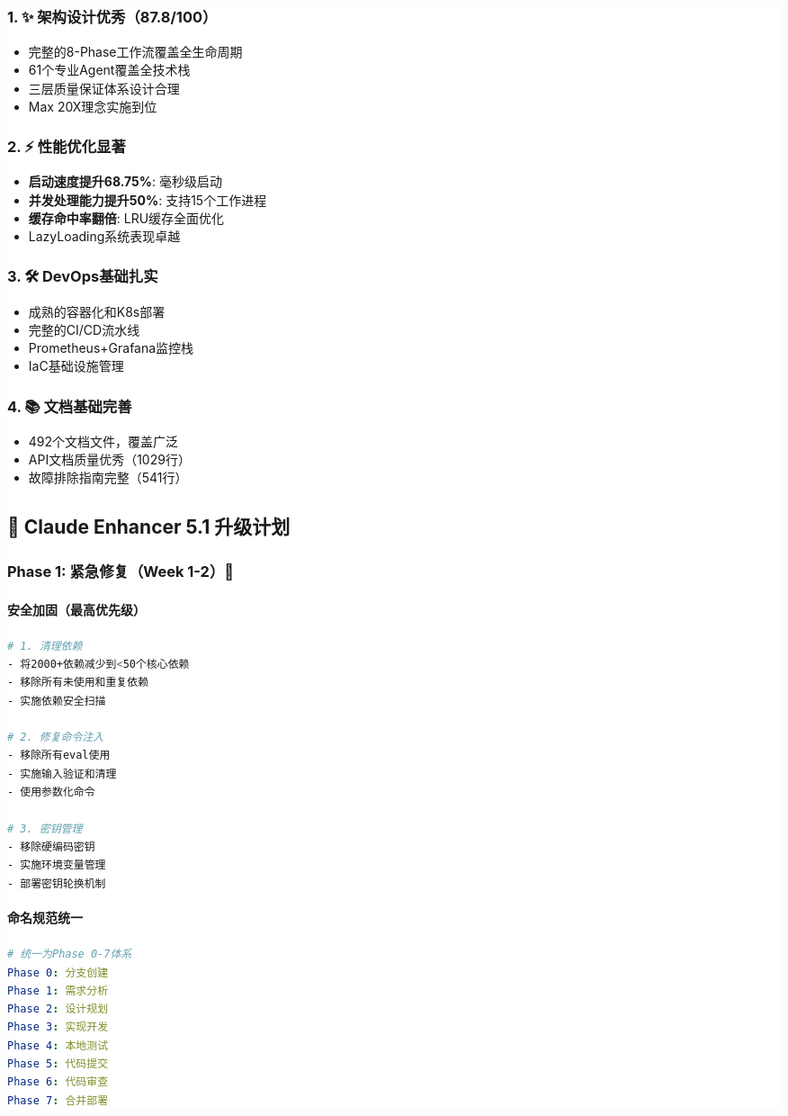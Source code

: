### 1. ✨ 架构设计优秀（87.8/100）
- 完整的8-Phase工作流覆盖全生命周期
- 61个专业Agent覆盖全技术栈
- 三层质量保证体系设计合理
- Max 20X理念实施到位

### 2. ⚡ 性能优化显著
- **启动速度提升68.75%**: 毫秒级启动
- **并发处理能力提升50%**: 支持15个工作进程
- **缓存命中率翻倍**: LRU缓存全面优化
- LazyLoading系统表现卓越

### 3. 🛠️ DevOps基础扎实
- 成熟的容器化和K8s部署
- 完整的CI/CD流水线
- Prometheus+Grafana监控栈
- IaC基础设施管理

### 4. 📚 文档基础完善
- 492个文档文件，覆盖广泛
- API文档质量优秀（1029行）
- 故障排除指南完整（541行）

## 🎯 Claude Enhancer 5.1 升级计划

### Phase 1: 紧急修复（Week 1-2）🔴

#### 安全加固（最高优先级）
```bash
# 1. 清理依赖
- 将2000+依赖减少到<50个核心依赖
- 移除所有未使用和重复依赖
- 实施依赖安全扫描

# 2. 修复命令注入
- 移除所有eval使用
- 实施输入验证和清理
- 使用参数化命令

# 3. 密钥管理
- 移除硬编码密钥
- 实施环境变量管理
- 部署密钥轮换机制
```

#### 命名规范统一
```yaml
# 统一为Phase 0-7体系
Phase 0: 分支创建
Phase 1: 需求分析
Phase 2: 设计规划
Phase 3: 实现开发
Phase 4: 本地测试
Phase 5: 代码提交
Phase 6: 代码审查
Phase 7: 合并部署
```
